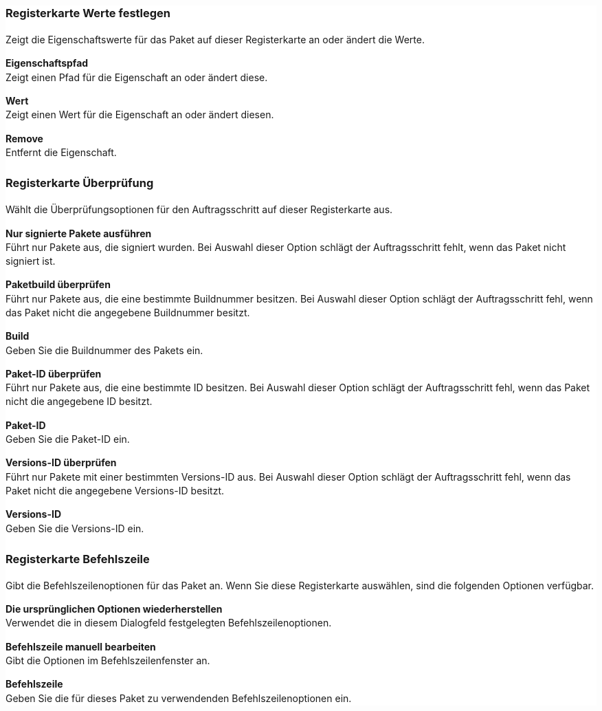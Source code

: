 ### <a name="set-values-tab"></a>Registerkarte Werte festlegen  
Zeigt die Eigenschaftswerte für das Paket auf dieser Registerkarte an oder ändert die Werte.  
  
**Eigenschaftspfad**  
Zeigt einen Pfad für die Eigenschaft an oder ändert diese.  
  
**Wert**  
Zeigt einen Wert für die Eigenschaft an oder ändert diesen.  
  
**Remove**  
Entfernt die Eigenschaft.  
  
### <a name="verification-tab"></a>Registerkarte Überprüfung  
Wählt die Überprüfungsoptionen für den Auftragsschritt auf dieser Registerkarte aus.  
  
**Nur signierte Pakete ausführen**  
Führt nur Pakete aus, die signiert wurden. Bei Auswahl dieser Option schlägt der Auftragsschritt fehlt, wenn das Paket nicht signiert ist.  
  
**Paketbuild überprüfen**  
Führt nur Pakete aus, die eine bestimmte Buildnummer besitzen. Bei Auswahl dieser Option schlägt der Auftragsschritt fehl, wenn das Paket nicht die angegebene Buildnummer besitzt.  
  
**Build**  
Geben Sie die Buildnummer des Pakets ein.  
  
**Paket-ID überprüfen**  
Führt nur Pakete aus, die eine bestimmte ID besitzen. Bei Auswahl dieser Option schlägt der Auftragsschritt fehl, wenn das Paket nicht die angegebene ID besitzt.  
  
**Paket-ID**  
Geben Sie die Paket-ID ein.  
  
**Versions-ID überprüfen**  
Führt nur Pakete mit einer bestimmten Versions-ID aus. Bei Auswahl dieser Option schlägt der Auftragsschritt fehl, wenn das Paket nicht die angegebene Versions-ID besitzt.  
  
**Versions-ID**  
Geben Sie die Versions-ID ein.  
  
### <a name="command-line-tab"></a>Registerkarte Befehlszeile  
Gibt die Befehlszeilenoptionen für das Paket an. Wenn Sie diese Registerkarte auswählen, sind die folgenden Optionen verfügbar.  
  
**Die ursprünglichen Optionen wiederherstellen**  
Verwendet die in diesem Dialogfeld festgelegten Befehlszeilenoptionen.  
  
**Befehlszeile manuell bearbeiten**  
Gibt die Optionen im Befehlszeilenfenster an.  
  
**Befehlszeile**  
Geben Sie die für dieses Paket zu verwendenden Befehlszeilenoptionen ein.  
  